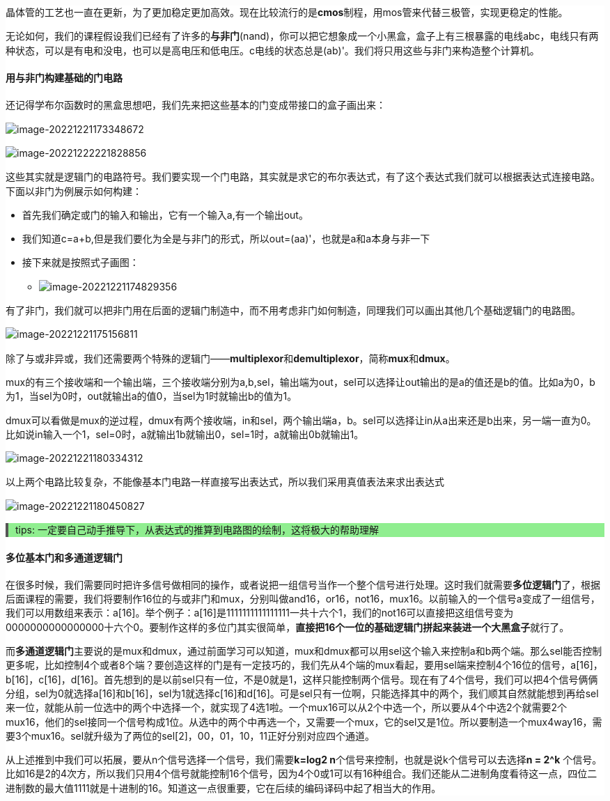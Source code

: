晶体管的工艺也一直在更新，为了更加稳定更加高效。现在比较流行的是**cmos**制程，用mos管来代替三极管，实现更稳定的性能。

无论如何，我们的课程假设我们已经有了许多的**与非门**(nand)，你可以把它想象成一个小黑盒，盒子上有三根暴露的电线abc，电线只有两种状态，可以是有电和没电，也可以是高电压和低电压。c电线的状态总是(ab)'。我们将只用这些与非门来构造整个计算机。

#### 用与非门构建基础的门电路

还记得学布尔函数时的黑盒思想吧，我们先来把这些基本的门变成带接口的盒子画出来：

![image-20221221173348672](https://mypic-1309350050.cos.ap-chongqing.myqcloud.com/img/202212211742060.png)

![image-20221222221828856](https://mypic-1309350050.cos.ap-chongqing.myqcloud.com/img/202212222219330.png)

这些其实就是逻辑门的电路符号。我们要实现一个门电路，其实就是求它的布尔表达式，有了这个表达式我们就可以根据表达式连接电路。下面以非门为例展示如何构建：

- 首先我们确定或门的输入和输出，它有一个输入a,有一个输出out。

- 我们知道c=a+b,但是我们要化为全是与非门的形式，所以out=(aa)'，也就是a和a本身与非一下
- 接下来就是按照式子画图：
  - ![image-20221221174829356](https://mypic-1309350050.cos.ap-chongqing.myqcloud.com/img/202212211748512.png)

有了非门，我们就可以把非门用在后面的逻辑门制造中，而不用考虑非门如何制造，同理我们可以画出其他几个基础逻辑门的电路图。

![image-20221221175156811](https://mypic-1309350050.cos.ap-chongqing.myqcloud.com/img/202212211751914.png)

除了与或非异或，我们还需要两个特殊的逻辑门——**multiplexor**和**demultiplexor**，简称**mux**和**dmux**。

mux的有三个接收端和一个输出端，三个接收端分别为a,b,sel，输出端为out，sel可以选择让out输出的是a的值还是b的值。比如a为0，b为1，当sel为0时，out就输出a的值0，当sel为1时就输出b的值为1。

dmux可以看做是mux的逆过程，dmux有两个接收端，in和sel，两个输出端a，b。sel可以选择让in从a出来还是b出来，另一端一直为0。比如说in输入一个1，sel=0时，a就输出1b就输出0，sel=1时，a就输出0b就输出1。

![image-20221221180334312](https://mypic-1309350050.cos.ap-chongqing.myqcloud.com/img/202212211803368.png)

以上两个电路比较复杂，不能像基本门电路一样直接写出表达式，所以我们采用真值表法来求出表达式

![image-20221221180450827](https://mypic-1309350050.cos.ap-chongqing.myqcloud.com/img/202212211804000.png)

<p style="padding:0px 10px;background-color: lightgreen;border-left:4px #555 solid">  tips: 一定要自己动手推导下，从表达式的推算到电路图的绘制，这将极大的帮助理解 </p>

#### 多位基本门和多通道逻辑门

在很多时候，我们需要同时把许多信号做相同的操作，或者说把一组信号当作一个整个信号进行处理。这时我们就需要**多位逻辑门**了，根据后面课程的需要，我们将要制作16位的与或非门和mux，分别叫做and16，or16，not16，mux16。以前输入的一个信号a变成了一组信号，我们可以用数组来表示：a[16]。举个例子：a[16]是1111111111111111一共十六个1，我们的not16可以直接把这组信号变为0000000000000000十六个0。要制作这样的多位门其实很简单，**直接把16个一位的基础逻辑门拼起来装进一个大黑盒子**就行了。

而**多通道逻辑门**主要说的是mux和dmux，通过前面学习可以知道，mux和dmux都可以用sel这个输入来控制a和b两个端。那么sel能否控制更多呢，比如控制4个或者8个端？要创造这样的门是有一定技巧的，我们先从4个端的mux看起，要用sel端来控制4个16位的信号，a[16]，b[16]，c[16]，d[16]。首先想到的是以前sel只有一位，不是0就是1，这样只能控制两个信号。现在有了4个信号，我们可以把4个信号俩俩分组，sel为0就选择a[16]和b[16]，sel为1就选择c[16]和d[16]。可是sel只有一位啊，只能选择其中的两个，我们顺其自然就能想到再给sel来一位，就能从前一位选中的两个中选择一个，就实现了4选1啦。一个mux16可以从2个中选一个，所以要从4个中选2个就需要2个mux16，他们的sel接同一个信号构成1位。从选中的两个中再选一个，又需要一个mux，它的sel又是1位。所以要制造一个mux4way16，需要3个mux16。sel就升级为了两位的sel[2]，00，01，10，11正好分别对应四个通道。

从上述推到中我们可以拓展，要从n个信号选择一个信号，我们需要**k=log2 n**个信号来控制，也就是说k个信号可以去选择**n = 2^k** 个信号。比如16是2的4次方，所以我们只用4个信号就能控制16个信号，因为4个0或1可以有16种组合。我们还能从二进制角度看待这一点，四位二进制数的最大值1111就是十进制的16。知道这一点很重要，它在后续的编码译码中起了相当大的作用。
